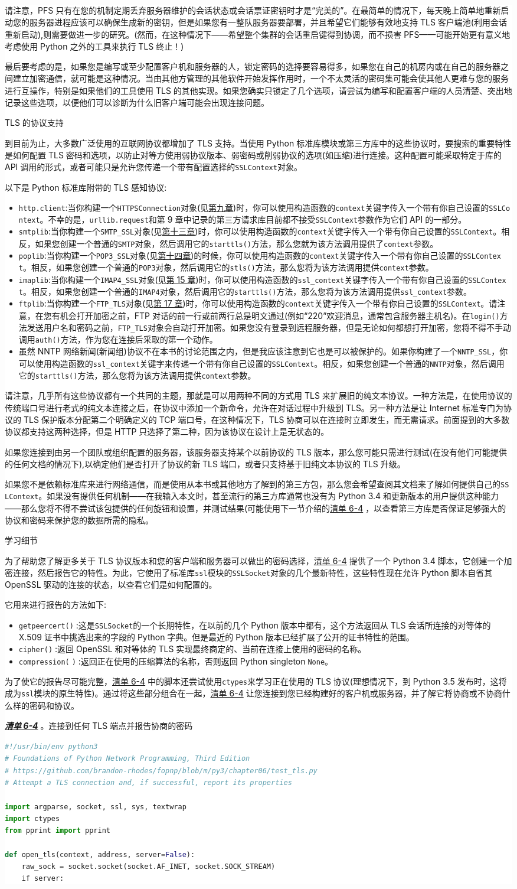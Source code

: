 请注意，PFS 只有在您的机制定期丢弃服务器维护的会话状态或会话票证密钥时才是“完美的”。在最简单的情况下，每天晚上简单地重新启动您的服务器进程应该可以确保生成新的密钥，但是如果您有一整队服务器要部署，并且希望它们能够有效地支持 TLS 客户端池(利用会话重新启动),则需要做进一步的研究。(然而，在这种情况下——希望整个集群的会话重启键得到协调，而不损害 PFS——可能开始更有意义地考虑使用 Python 之外的工具来执行 TLS 终止！)

最后要考虑的是，如果您是编写或至少配置客户机和服务器的人，锁定密码的选择要容易得多，如果您在自己的机房内或在自己的服务器之间建立加密通信，就可能是这种情况。当由其他方管理的其他软件开始发挥作用时，一个不太灵活的密码集可能会使其他人更难与您的服务进行互操作，特别是如果他们的工具使用 TLS 的其他实现。如果您确实只锁定了几个选项，请尝试为编写和配置客户端的人员清楚、突出地记录这些选项，以便他们可以诊断为什么旧客户端可能会出现连接问题。

TLS 的协议支持

到目前为止，大多数广泛使用的互联网协议都增加了 TLS 支持。当使用 Python 标准库模块或第三方库中的这些协议时，要搜索的重要特性是如何配置 TLS 密码和选项，以防止对等方使用弱协议版本、弱密码或削弱协议的选项(如压缩)进行连接。这种配置可能采取特定于库的 API 调用的形式，或者可能只是允许您传递一个带有配置选择的`SSLContext`对象。

以下是 Python 标准库附带的 TLS 感知协议:

*   `http.client`:当你构建一个`HTTPSConnection`对象(见[第九章](09.html))时，你可以使用构造函数的`context`关键字传入一个带有你自己设置的`SSLContext`。不幸的是，`urllib.request`和第 9 章中记录的第三方请求库目前都不接受`SSLContext`参数作为它们 API 的一部分。
*   `smtplib`:当你构建一个`SMTP_SSL`对象(见[第十三章](13.html))时，你可以使用构造函数的`context`关键字传入一个带有你自己设置的`SSLContext`。相反，如果您创建一个普通的`SMTP`对象，然后调用它的`starttls()`方法，那么您就为该方法调用提供了`context`参数。
*   `poplib`:当你构建一个`POP3_SSL`对象(见[第十四章](14.html))的时候，你可以使用构造函数的`context`关键字传入一个带有你自己设置的`SSLContext`。相反，如果您创建一个普通的`POP3`对象，然后调用它的`stls()`方法，那么您将为该方法调用提供`context`参数。
*   `imaplib`:当你构建一个`IMAP4_SSL`对象(见[第 15 章](15.html))时，你可以使用构造函数的`ssl_context`关键字传入一个带有你自己设置的`SSLContext`。相反，如果您创建一个普通的`IMAP4`对象，然后调用它的`starttls()`方法，那么您将为该方法调用提供`ssl_context`参数。
*   `ftplib`:当你构建一个`FTP_TLS`对象(见[第 17 章](17.html))时，你可以使用构造函数的`context`关键字传入一个带有你自己设置的`SSLContext`。请注意，在您有机会打开加密之前，FTP 对话的前一行或前两行总是明文通过(例如“220”欢迎消息，通常包含服务器主机名)。在`login()`方法发送用户名和密码之前，`FTP_TLS`对象会自动打开加密。如果您没有登录到远程服务器，但是无论如何都想打开加密，您将不得不手动调用`auth()`方法，作为您在连接后采取的第一个动作。
*   虽然 NNTP 网络新闻(新闻组)协议不在本书的讨论范围之内，但是我应该注意到它也是可以被保护的。如果你构建了一个`NNTP_SSL`，你可以使用构造函数的`ssl_context`关键字来传递一个带有你自己设置的`SSLContext`。相反，如果您创建一个普通的`NNTP`对象，然后调用它的`starttls()`方法，那么您将为该方法调用提供`context`参数。

请注意，几乎所有这些协议都有一个共同的主题，那就是可以用两种不同的方式用 TLS 来扩展旧的纯文本协议。一种方法是，在使用协议的传统端口号进行老式的纯文本连接之后，在协议中添加一个新命令，允许在对话过程中升级到 TLS。另一种方法是让 Internet 标准专门为协议的 TLS 保护版本分配第二个明确定义的 TCP 端口号，在这种情况下，TLS 协商可以在连接时立即发生，而无需请求。前面提到的大多数协议都支持这两种选择，但是 HTTP 只选择了第二种，因为该协议在设计上是无状态的。

如果您连接到由另一个团队或组织配置的服务器，该服务器支持某个以前协议的 TLS 版本，那么您可能只需进行测试(在没有他们可能提供的任何文档的情况下),以确定他们是否打开了协议的新 TLS 端口，或者只支持基于旧纯文本协议的 TLS 升级。

如果您不是依赖标准库来进行网络通信，而是使用从本书或其他地方了解到的第三方包，那么您会希望查阅其文档来了解如何提供自己的`SSLContext`。如果没有提供任何机制——在我输入本文时，甚至流行的第三方库通常也没有为 Python 3.4 和更新版本的用户提供这种能力——那么您将不得不尝试该包提供的任何旋钮和设置，并测试结果(可能使用下一节介绍的[清单 6-4](#list4) ，以查看第三方库是否保证足够强大的协议和密码来保护您的数据所需的隐私。

学习细节

为了帮助您了解更多关于 TLS 协议版本和您的客户端和服务器可以做出的密码选择，[清单 6-4](#list4) 提供了一个 Python 3.4 脚本，它创建一个加密连接，然后报告它的特性。为此，它使用了标准库`ssl`模块的`SSLSocket`对象的几个最新特性，这些特性现在允许 Python 脚本自省其 OpenSSL 驱动的连接的状态，以查看它们是如何配置的。

它用来进行报告的方法如下:

*   `getpeercert()` :这是`SSLSocket`的一个长期特性，在以前的几个 Python 版本中都有，这个方法返回从 TLS 会话所连接的对等体的 X.509 证书中挑选出来的字段的 Python 字典。但是最近的 Python 版本已经扩展了公开的证书特性的范围。
*   `cipher()` :返回 OpenSSL 和对等体的 TLS 实现最终商定的、当前在连接上使用的密码的名称。
*   `compression(` `)` :返回正在使用的压缩算法的名称，否则返回 Python singleton `None`。

为了使它的报告尽可能完整，[清单 6-4](#list4) 中的脚本还尝试使用`ctypes`来学习正在使用的 TLS 协议(理想情况下，到 Python 3.5 发布时，这将成为`ssl`模块的原生特性)。通过将这些部分组合在一起，[清单 6-4](#list4) 让您连接到您已经构建好的客户机或服务器，并了解它将协商或不协商什么样的密码和协议。

[***清单 6-4***](#_list4) 。连接到任何 TLS 端点并报告协商的密码

```py
#!/usr/bin/env python3
# Foundations of Python Network Programming, Third Edition
# https://github.com/brandon-rhodes/fopnp/blob/m/py3/chapter06/test_tls.py
# Attempt a TLS connection and, if successful, report its properties

import argparse, socket, ssl, sys, textwrap
import ctypes
from pprint import pprint

def open_tls(context, address, server=False):
    raw_sock = socket.socket(socket.AF_INET, socket.SOCK_STREAM)
    if server:
```
